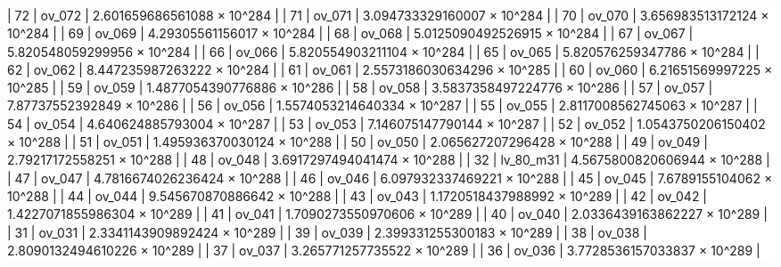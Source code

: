 | 72 | ov_072 | 2.601659686561088 × 10^284 |
| 71 | ov_071 | 3.094733329160007 × 10^284 |
| 70 | ov_070 | 3.656983513172124 × 10^284 |
| 69 | ov_069 | 4.29305561156017 × 10^284 |
| 68 | ov_068 | 5.0125090492526915 × 10^284 |
| 67 | ov_067 | 5.820548059299956 × 10^284 |
| 66 | ov_066 | 5.820554903211104 × 10^284 |
| 65 | ov_065 | 5.820576259347786 × 10^284 |
| 62 | ov_062 | 8.447235987263222 × 10^284 |
| 61 | ov_061 | 2.5573186030634296 × 10^285 |
| 60 | ov_060 | 6.21651569997225 × 10^285 |
| 59 | ov_059 | 1.4877054390776886 × 10^286 |
| 58 | ov_058 | 3.5837358497224776 × 10^286 |
| 57 | ov_057 | 7.87737552392849 × 10^286 |
| 56 | ov_056 | 1.5574053214640334 × 10^287 |
| 55 | ov_055 | 2.8117008562745063 × 10^287 |
| 54 | ov_054 | 4.640624885793004 × 10^287 |
| 53 | ov_053 | 7.146075147790144 × 10^287 |
| 52 | ov_052 | 1.0543750206150402 × 10^288 |
| 51 | ov_051 | 1.495936370030124 × 10^288 |
| 50 | ov_050 | 2.065627207296428 × 10^288 |
| 49 | ov_049 | 2.79217172558251 × 10^288 |
| 48 | ov_048 | 3.6917297494041474 × 10^288 |
| 32 | lv_80_m31 | 4.5675800820606944 × 10^288 |
| 47 | ov_047 | 4.7816674026236424 × 10^288 |
| 46 | ov_046 | 6.097932337469221 × 10^288 |
| 45 | ov_045 | 7.6789155104062 × 10^288 |
| 44 | ov_044 | 9.545670870886642 × 10^288 |
| 43 | ov_043 | 1.1720518437988992 × 10^289 |
| 42 | ov_042 | 1.4227071855986304 × 10^289 |
| 41 | ov_041 | 1.7090273550970606 × 10^289 |
| 40 | ov_040 | 2.0336439163862227 × 10^289 |
| 31 | ov_031 | 2.3341143909892424 × 10^289 |
| 39 | ov_039 | 2.399331255300183 × 10^289 |
| 38 | ov_038 | 2.8090132494610226 × 10^289 |
| 37 | ov_037 | 3.265771257735522 × 10^289 |
| 36 | ov_036 | 3.7728536157033837 × 10^289 |